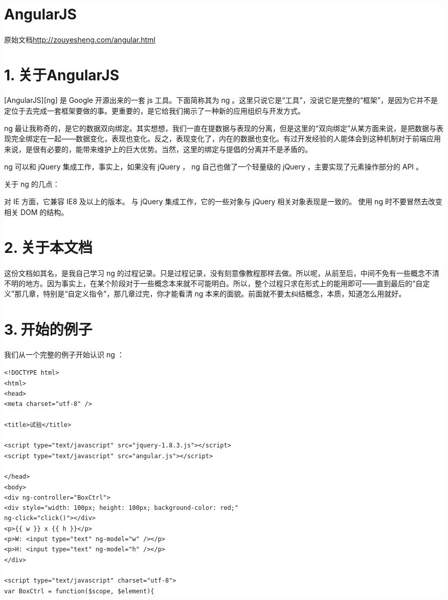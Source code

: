 
# AngularJS

原始文档<http://zouyesheng.com/angular.html>

# 1. 关于AngularJS

[AngularJS][ng] 是 Google 开源出来的一套 js 工具。下面简称其为 ng 。这里只说它是“工具”，没说它是完整的“框架”，是因为它并不是定位于去完成一套框架要做的事。更重要的，是它给我们揭示了一种新的应用组织与开发方式。

ng 最让我称奇的，是它的数据双向绑定。其实想想，我们一直在提数据与表现的分离，但是这里的“双向绑定”从某方面来说，是把数据与表现完全绑定在一起——数据变化，表现也变化。反之，表现变化了，内在的数据也变化。有过开发经验的人能体会到这种机制对于前端应用来说，是很有必要的，能带来维护上的巨大优势。当然，这里的绑定与提倡的分离并不是矛盾的。

ng 可以和 jQuery 集成工作，事实上，如果没有 jQuery ， ng 自己也做了一个轻量级的 jQuery ，主要实现了元素操作部分的 API 。

关于 ng 的几点：

对 IE 方面，它兼容 IE8 及以上的版本。
与 jQuery 集成工作，它的一些对象与 jQuery 相关对象表现是一致的。
使用 ng 时不要冒然去改变相关 DOM 的结构。

# 2. 关于本文档

这份文档如其名，是我自己学习 ng 的过程记录。只是过程记录，没有刻意像教程那样去做。所以呢，从前至后，中间不免有一些概念不清不明的地方。因为事实上，在某个阶段对于一些概念本来就不可能明白。所以，整个过程只求在形式上的能用即可——直到最后的“自定义”那几章，特别是“自定义指令”，那几章过完，你才能看清 ng 本来的面貌。前面就不要太纠结概念，本质，知道怎么用就好。

# 3. 开始的例子

我们从一个完整的例子开始认识 ng ：

    <!DOCTYPE html>
    <html>
    <head>
    <meta charset="utf-8" />

    <title>试验</title>

    <script type="text/javascript" src="jquery-1.8.3.js"></script>
    <script type="text/javascript" src="angular.js"></script>

    </head>
    <body>
    <div ng-controller="BoxCtrl">
    <div style="width: 100px; height: 100px; background-color: red;"
    ng-click="click()"></div>
    <p>{{ w }} x {{ h }}</p>
    <p>W: <input type="text" ng-model="w" /></p>
    <p>H: <input type="text" ng-model="h" /></p>
    </div>

    <script type="text/javascript" charset="utf-8">
    var BoxCtrl = function($scope, $element){

